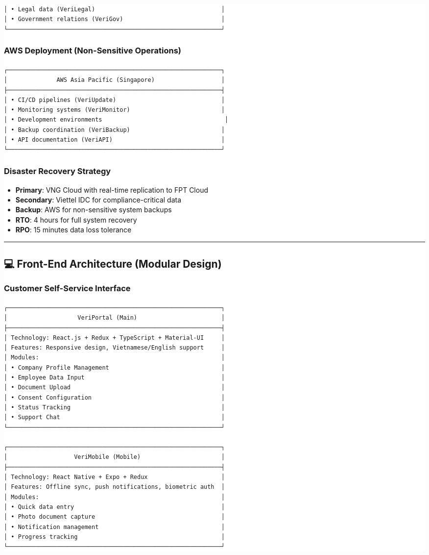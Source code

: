 ```
│ • Legal data (VeriLegal)                                    │
│ • Government relations (VeriGov)                            │
└─────────────────────────────────────────────────────────────┘
```

### **AWS Deployment (Non-Sensitive Operations)**
```
┌─────────────────────────────────────────────────────────────┐
│              AWS Asia Pacific (Singapore)                   │
├─────────────────────────────────────────────────────────────┤
│ • CI/CD pipelines (VeriUpdate)                              │
│ • Monitoring systems (VeriMonitor)                          │
│ • Development environments                                   │
│ • Backup coordination (VeriBackup)                          │
│ • API documentation (VeriAPI)                               │
└─────────────────────────────────────────────────────────────┘
```

### **Disaster Recovery Strategy**
- **Primary**: VNG Cloud with real-time replication to FPT Cloud
- **Secondary**: Viettel IDC for compliance-critical data
- **Backup**: AWS for non-sensitive system backups
- **RTO**: 4 hours for full system recovery
- **RPO**: 15 minutes data loss tolerance

---

## 💻 Front-End Architecture (Modular Design)

### **Customer Self-Service Interface**
```
┌─────────────────────────────────────────────────────────────┐
│                    VeriPortal (Main)                        │
├─────────────────────────────────────────────────────────────┤
│ Technology: React.js + Redux + TypeScript + Material-UI     │
│ Features: Responsive design, Vietnamese/English support     │
│ Modules:                                                    │
│ • Company Profile Management                                │
│ • Employee Data Input                                       │
│ • Document Upload                                           │
│ • Consent Configuration                                     │
│ • Status Tracking                                           │
│ • Support Chat                                              │
└─────────────────────────────────────────────────────────────┘

┌─────────────────────────────────────────────────────────────┐
│                   VeriMobile (Mobile)                       │
├─────────────────────────────────────────────────────────────┤
│ Technology: React Native + Expo + Redux                     │
│ Features: Offline sync, push notifications, biometric auth  │
│ Modules:                                                    │
│ • Quick data entry                                          │
│ • Photo document capture                                    │
│ • Notification management                                   │
│ • Progress tracking                                         │
└─────────────────────────────────────────────────────────────┘
```

